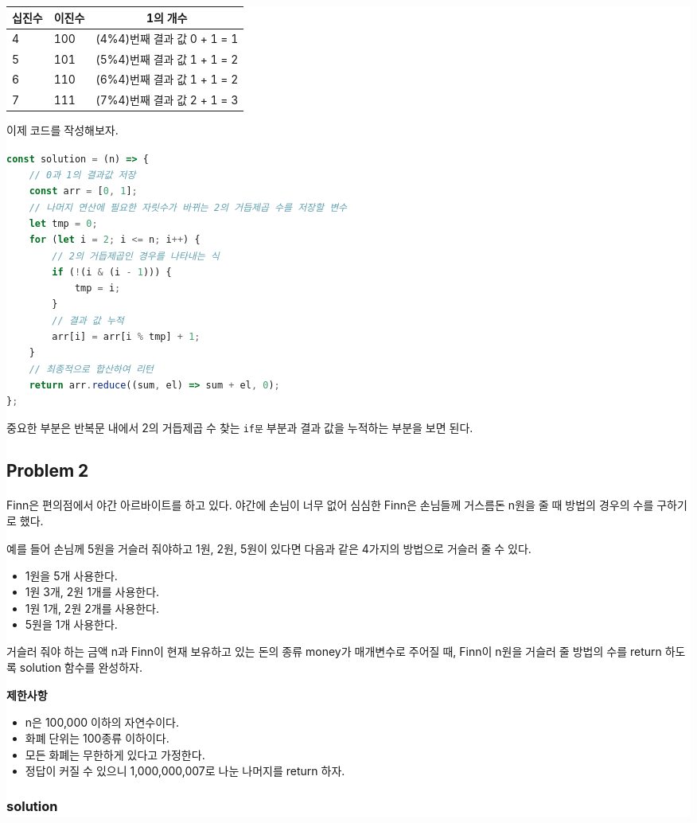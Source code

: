 | 십진수 | 이진수 | 1의 개수                    |
| ------ | ------ | --------------------------- |
| 4      | 100    | (4%4)번째 결과 값 0 + 1 = 1 |
| 5      | 101    | (5%4)번째 결과 값 1 + 1 = 2 |
| 6      | 110    | (6%4)번째 결과 값 1 + 1 = 2 |
| 7      | 111    | (7%4)번째 결과 값 2 + 1 = 3 |

이제 코드를 작성해보자.

```js
const solution = (n) => {
    // 0과 1의 결과값 저장
    const arr = [0, 1];
    // 나머지 연산에 필요한 자릿수가 바뀌는 2의 거듭제곱 수를 저장할 변수 
    let tmp = 0;
    for (let i = 2; i <= n; i++) {
        // 2의 거듭제곱인 경우를 나타내는 식
        if (!(i & (i - 1))) {
            tmp = i;
        }
        // 결과 값 누적
        arr[i] = arr[i % tmp] + 1;
    }
    // 최종적으로 합산하여 리턴
    return arr.reduce((sum, el) => sum + el, 0);
};
```

중요한 부분은 반복문 내에서 2의 거듭제곱 수 찾는 `if문` 부분과 결과 값을 누적하는 부분을 보면 된다.



## Problem 2

Finn은 편의점에서 야간 아르바이트를 하고 있다. 야간에 손님이 너무 없어 심심한 Finn은 손님들께 거스름돈 n원을 줄 때 방법의 경우의 수를 구하기로 했다.

예를 들어 손님께 5원을 거슬러 줘야하고 1원, 2원, 5원이 있다면 다음과 같은 4가지의 방법으로 거슬러 줄 수 있다.

- 1원을 5개 사용한다.
- 1원 3개, 2원 1개를 사용한다.
- 1원 1개, 2원 2개를 사용한다.
- 5원을 1개 사용한다.

거슬러 줘야 하는 금액 n과 Finn이 현재 보유하고 있는 돈의 종류 money가 매개변수로 주어질 때, Finn이 n원을 거슬러 줄 방법의 수를 return 하도록 solution 함수를 완성하자.

**제한사항**

- n은 100,000 이하의 자연수이다.
- 화폐 단위는 100종류 이하이다.
- 모든 화폐는 무한하게 있다고 가정한다.
- 정답이 커질 수 있으니 1,000,000,007로 나눈 나머지를 return 하자.

### solution
